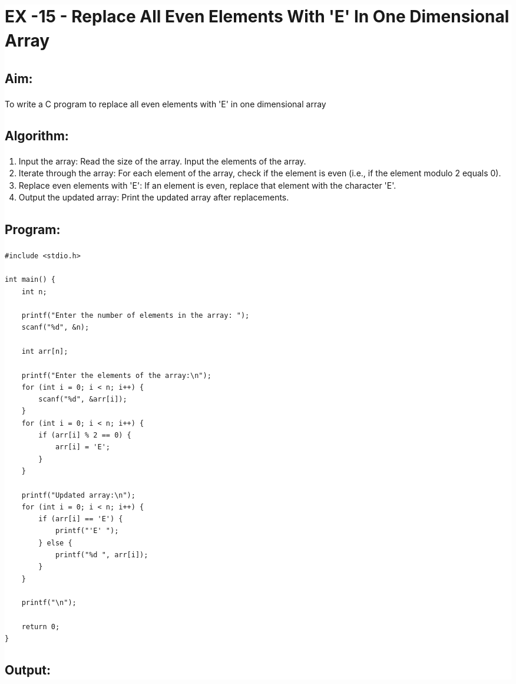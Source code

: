  


# EX -15 - Replace All Even Elements With 'E' In One Dimensional Array

## Aim:
To write a C program to replace all even elements with 'E' in one dimensional array

## Algorithm:
1.	Input the array:
  Read the size of the array.
  Input the elements of the array.
2.	Iterate through the array:
 	For each element of the array, check if the element is even (i.e., if the element modulo 2 equals 0).
3.	Replace even elements with 'E':
     If an element is even, replace that element with the character 'E'.
4.	Output the updated array:
 Print the updated array after replacements.

## Program:
```
#include <stdio.h>

int main() {
    int n;
    
    printf("Enter the number of elements in the array: ");
    scanf("%d", &n);
    
    int arr[n];
    
    printf("Enter the elements of the array:\n");
    for (int i = 0; i < n; i++) {
        scanf("%d", &arr[i]);
    }
    for (int i = 0; i < n; i++) {
        if (arr[i] % 2 == 0) {
            arr[i] = 'E'; 
        }
    }
    
    printf("Updated array:\n");
    for (int i = 0; i < n; i++) {
        if (arr[i] == 'E') {
            printf("'E' ");
        } else {
            printf("%d ", arr[i]);
        }
    }
    
    printf("\n");
    
    return 0;
}
```
## Output:
 